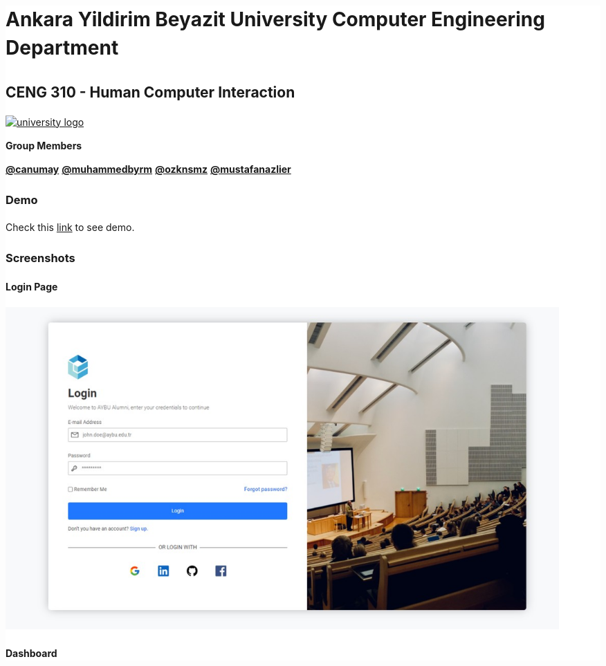 # Ankara Yildirim Beyazit University Computer Engineering Department

## CENG 310 - Human Computer Interaction

<a href="http://aybu.edu.tr"><img src="https://pbs.twimg.com/profile_images/746983711665709056/IqO2q_wg_400x400.jpg" alt="university logo" width=200 height=200></a>

**Group Members**

<a href="https://github.com/canumay" target="_blank">**@canumay**</a>
<a href="https://github.com/muhammedbyrm" target="_blank">**@muhammedbyrm**</a>
<a href="https://github.com/ozknsmz" target="_blank">**@ozknsmz**</a>
<a href="https://github.com/mustafanazlier" target="_blank">**@mustafanazlier**</a>

### Demo

Check this [link](https://alumni-seven.vercel.app/login) to see demo.

### Screenshots

#### Login Page

<img src="screenshots/login.jpg" alt="login" width="800" />

#### Dashboard
